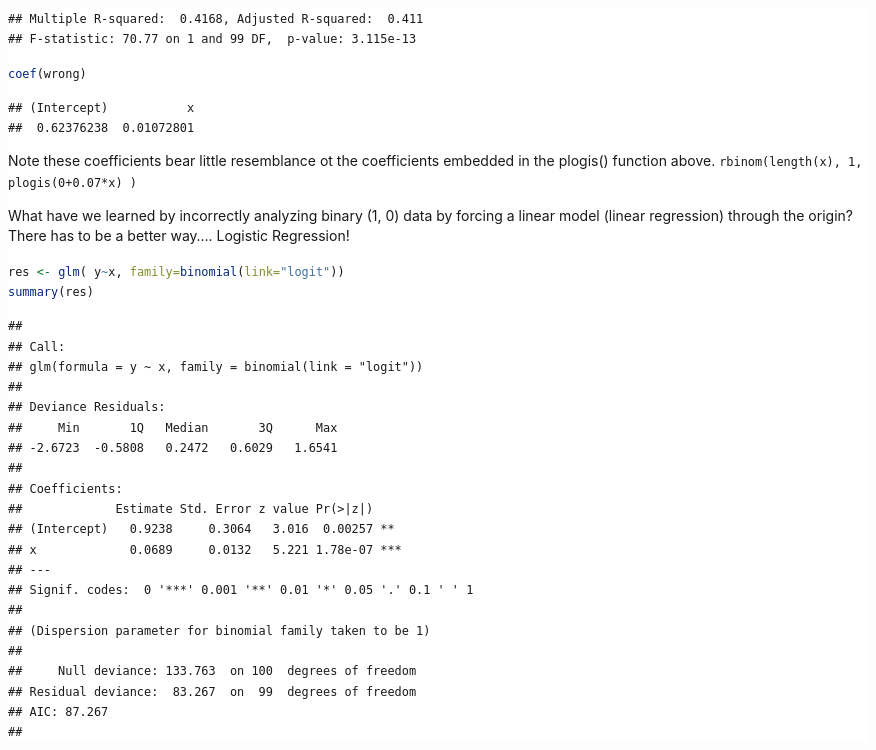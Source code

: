     ## Multiple R-squared:  0.4168, Adjusted R-squared:  0.411 
    ## F-statistic: 70.77 on 1 and 99 DF,  p-value: 3.115e-13

``` r
coef(wrong)
```

    ## (Intercept)           x 
    ##  0.62376238  0.01072801

Note these coefficients bear little resemblance ot the coefficients
embedded in the plogis() function above.
`rbinom(length(x), 1, plogis(0+0.07*x) )`

What have we learned by incorrectly analyzing binary (1, 0) data by
forcing a linear model (linear regression) through the origin? There has
to be a better way…. Logistic Regression!

``` r
res <- glm( y~x, family=binomial(link="logit"))
summary(res)
```

    ## 
    ## Call:
    ## glm(formula = y ~ x, family = binomial(link = "logit"))
    ## 
    ## Deviance Residuals: 
    ##     Min       1Q   Median       3Q      Max  
    ## -2.6723  -0.5808   0.2472   0.6029   1.6541  
    ## 
    ## Coefficients:
    ##             Estimate Std. Error z value Pr(>|z|)    
    ## (Intercept)   0.9238     0.3064   3.016  0.00257 ** 
    ## x             0.0689     0.0132   5.221 1.78e-07 ***
    ## ---
    ## Signif. codes:  0 '***' 0.001 '**' 0.01 '*' 0.05 '.' 0.1 ' ' 1
    ## 
    ## (Dispersion parameter for binomial family taken to be 1)
    ## 
    ##     Null deviance: 133.763  on 100  degrees of freedom
    ## Residual deviance:  83.267  on  99  degrees of freedom
    ## AIC: 87.267
    ## 